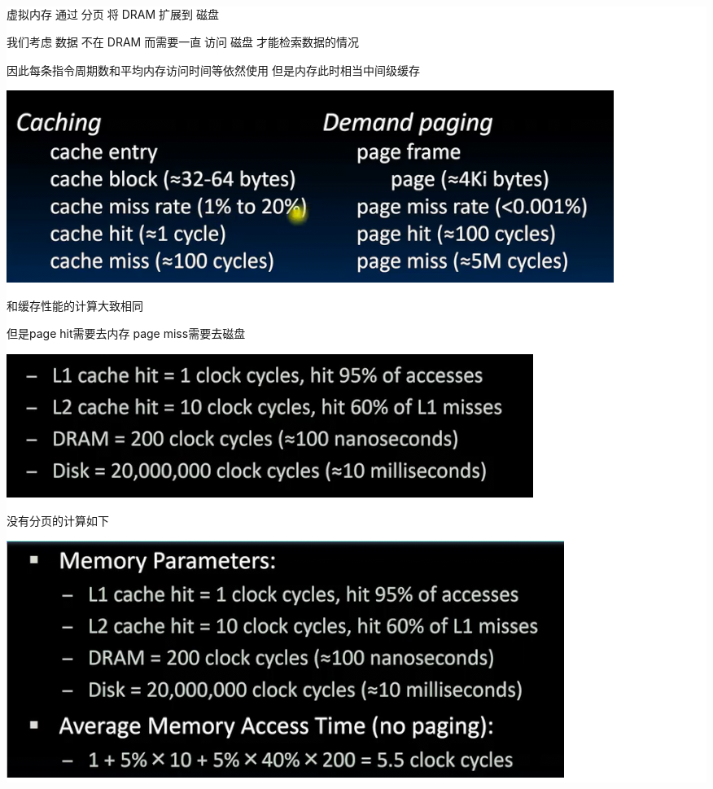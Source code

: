 虚拟内存 通过 分页 将 DRAM 扩展到 磁盘

我们考虑 数据 不在 DRAM 而需要一直 访问 磁盘 才能检索数据的情况 

因此每条指令周期数和平均内存访问时间等依然使用 但是内存此时相当中间级缓存

![](img/880a7b2c.png)

和缓存性能的计算大致相同

但是page hit需要去内存 page miss需要去磁盘

![](img/4f0b7ba4.png)

没有分页的计算如下

![](img/000aff38.png)
